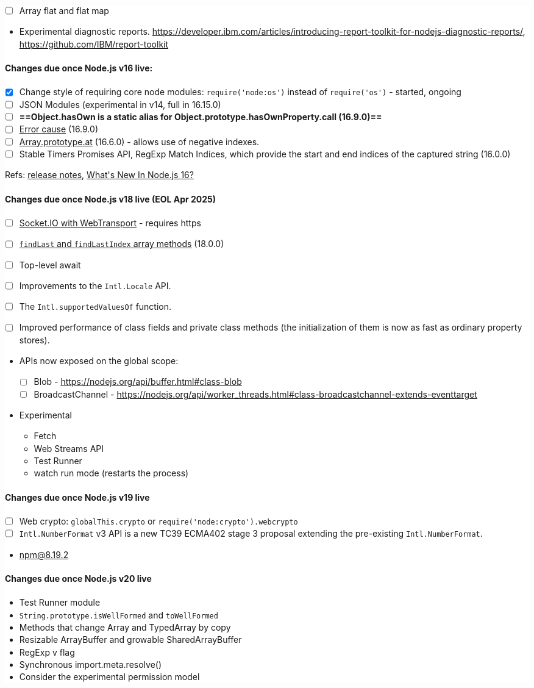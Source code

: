 * [ ] Array flat and flat map
* Experimental diagnostic reports. https://developer.ibm.com/articles/introducing-report-toolkit-for-nodejs-diagnostic-reports/, https://github.com/IBM/report-toolkit

#### Changes due once Node.js v16 live:

* [x] Change style of requiring core node modules: `require('node:os')` instead of `require('os')` - started, ongoing
* [ ] JSON Modules (experimental in v14, full in 16.15.0)
* [ ] **==Object.hasOwn is a static alias for Object.prototype.hasOwnProperty.call (16.9.0)==**
* [ ] [Error cause](https://v8.dev/features/error-cause) (16.9.0)
* [ ] [Array.prototype.at](https://developer.mozilla.org/en-US/docs/Web/JavaScript/Reference/Global_Objects/Array/at) (16.6.0) - allows use of negative indexes.
* [ ] Stable Timers Promises API, RegExp Match Indices, which provide the start and end indices of the captured string (16.0.0)

Refs: [release notes](https://nodejs.org/en/blog/release/v16.0.0), [What&#39;s New In Node.js 16?](https://www.howtogeek.com/devops/whats-new-in-node-js-16/)

#### Changes due once Node.js v18 live (EOL Apr 2025)

* [ ] [Socket.IO with WebTransport](https://socket.io/get-started/webtransport) - requires https
* [ ] [`findLast` and `findLastIndex` array methods](https://v8.dev/features/finding-in-arrays) (18.0.0)
* [ ] Top-level await
* [ ] Improvements to the `Intl.Locale` API.

* [ ] The `Intl.supportedValuesOf` function.
* [ ] Improved performance of class fields and private class methods (the initialization of them is now as fast as ordinary property stores).
* APIs now exposed on the global scope:

  * [ ] Blob - https://nodejs.org/api/buffer.html#class-blob
  * [ ] BroadcastChannel - https://nodejs.org/api/worker_threads.html#class-broadcastchannel-extends-eventtarget
* Experimental

  * Fetch
  * Web Streams API
  * Test Runner
  * watch run mode (restarts the process)

#### Changes due once Node.js v19 live

* [ ] Web crypto: `globalThis.crypto` or `require('node:crypto').webcrypto`
* [ ] `Intl.NumberFormat` v3 API is a new TC39 ECMA402 stage 3 proposal extending the pre-existing `Intl.NumberFormat`.
* npm@8.19.2

#### Changes due once Node.js v20 live

* Test Runner module
* `String.prototype.isWellFormed` and `toWellFormed`
* Methods that change Array and TypedArray by copy
* Resizable ArrayBuffer and growable SharedArrayBuffer
* RegExp v flag
* Synchronous import.meta.resolve()
* Consider the experimental permission model
